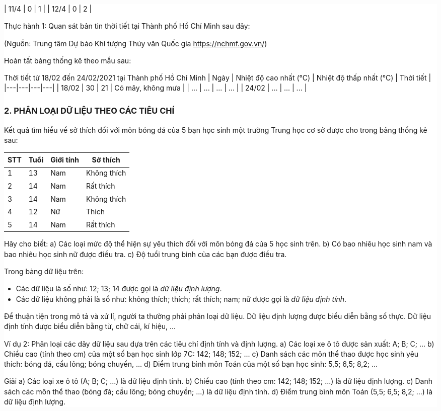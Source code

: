 | 11/4 | 0 | 1 |
| 12/4 | 0 | 2 |

Thực hành 1: Quan sát bản tin thời tiết tại Thành phố Hồ Chí Minh sau đây:

(Nguồn: Trung tâm Dự báo Khí tượng Thủy văn Quốc gia https://nchmf.gov.vn/)

Hoàn tất bảng thống kê theo mẫu sau:

Thời tiết từ 18/02 đến 24/02/2021 tại Thành phố Hồ Chí Minh
| Ngày | Nhiệt độ cao nhất (°C) | Nhiệt độ thấp nhất (°C) | Thời tiết |
|---|---|---|---|
| 18/02 | 30 | 21 | Có mây, không mưa |
| ... | ... | ... | ... |
| 24/02 | ... | ... | ... |

### 2. PHÂN LOẠI DỮ LIỆU THEO CÁC TIÊU CHÍ
Kết quả tìm hiểu về sở thích đối với môn bóng đá của 5 bạn học sinh một trường Trung học cơ sở được cho trong bảng thống kê sau:

| STT | Tuổi | Giới tính | Sở thích |
|---|---|---|---|
| 1 | 13 | Nam | Không thích |
| 2 | 14 | Nam | Rất thích |
| 3 | 14 | Nam | Không thích |
| 4 | 12 | Nữ | Thích |
| 5 | 14 | Nam | Rất thích |

Hãy cho biết:
a) Các loại mức độ thể hiện sự yêu thích đối với môn bóng đá của 5 học sinh trên.
b) Có bao nhiêu học sinh nam và bao nhiêu học sinh nữ được điều tra.
c) Độ tuổi trung bình của các bạn được điều tra.

Trong bảng dữ liệu trên:
- Các dữ liệu là số như: 12; 13; 14 được gọi là *dữ liệu định lượng*.
- Các dữ liệu không phải là số như: không thích; thích; rất thích; nam; nữ được gọi là *dữ liệu định tính*.

Để thuận tiện trong mô tả và xử lí, người ta thường phải phân loại dữ liệu.
Dữ liệu định lượng được biểu diễn bằng số thực.
Dữ liệu định tính được biểu diễn bằng từ, chữ cái, kí hiệu, ...

Ví dụ 2: Phân loại các dãy dữ liệu sau dựa trên các tiêu chí định tính và định lượng.
a) Các loại xe ô tô được sản xuất: A; B; C; ...
b) Chiều cao (tính theo cm) của một số bạn học sinh lớp 7C: 142; 148; 152; ...
c) Danh sách các môn thể thao được học sinh yêu thích: bóng đá, cầu lông; bóng chuyền, ...
d) Điểm trung bình môn Toán của một số bạn học sinh: 5,5; 6,5; 8,2; ...

Giải
a) Các loại xe ô tô (A; B; C; ...) là dữ liệu định tính.
b) Chiều cao (tính theo cm: 142; 148; 152; ...) là dữ liệu định lượng.
c) Danh sách các môn thể thao (bóng đá; cầu lông; bóng chuyền; ...) là dữ liệu định tính.
d) Điểm trung bình môn Toán (5,5; 6,5; 8,2; ...) là dữ liệu định lượng.
